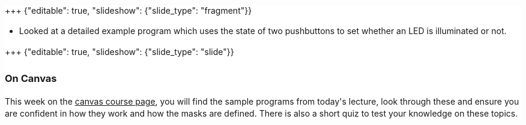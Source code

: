 +++ {"editable": true, "slideshow": {"slide_type": "fragment"}}

* Looked at a detailed example program which uses the state of two pushbuttons to set whether an LED is illuminated or not.

+++ {"editable": true, "slideshow": {"slide_type": "slide"}}

### On Canvas

This week on the [canvas course page](https://canvas.swansea.ac.uk/courses/44971/pages/direct-port-manipulation-in-c), you will find the sample programs from today's lecture, look through these and ensure you are confident in how they work and how the masks are defined. There is also a short quiz to test your knowledge on these topics.

